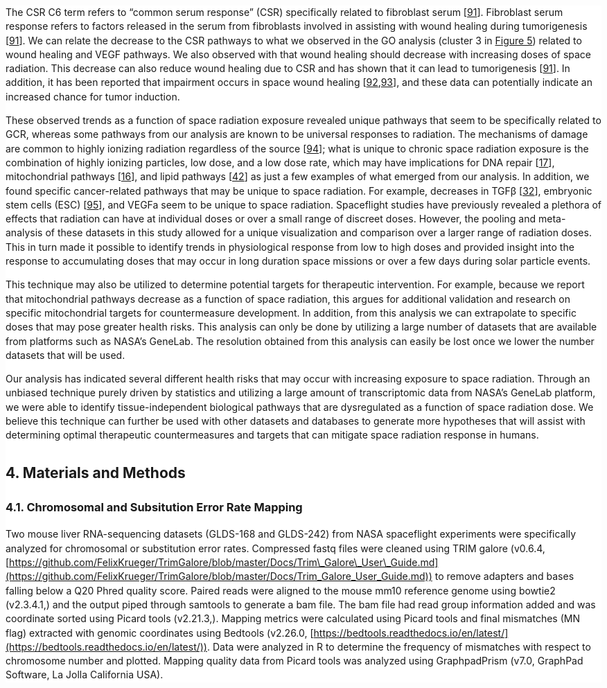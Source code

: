 The CSR C6 term refers to “common serum response” (CSR) specifically related to fibroblast serum \[[91](#B91-cancers-12-00381)\]. Fibroblast serum response refers to factors released in the serum from fibroblasts involved in assisting with wound healing during tumorigenesis \[[91](#B91-cancers-12-00381)\]. We can relate the decrease to the CSR pathways to what we observed in the GO analysis (cluster 3 in [Figure 5](#cancers-12-00381-f005)) related to wound healing and VEGF pathways. We also observed with that wound healing should decrease with increasing doses of space radiation. This decrease can also reduce wound healing due to CSR and has shown that it can lead to tumorigenesis \[[91](#B91-cancers-12-00381)\]. In addition, it has been reported that impairment occurs in space wound healing \[[92](#B92-cancers-12-00381),[93](#B93-cancers-12-00381)\], and these data can potentially indicate an increased chance for tumor induction.

These observed trends as a function of space radiation exposure revealed unique pathways that seem to be specifically related to GCR, whereas some pathways from our analysis are known to be universal responses to radiation. The mechanisms of damage are common to highly ionizing radiation regardless of the source \[[94](#B94-cancers-12-00381)\]; what is unique to chronic space radiation exposure is the combination of highly ionizing particles, low dose, and a low dose rate, which may have implications for DNA repair \[[17](#B17-cancers-12-00381)\], mitochondrial pathways \[[16](#B16-cancers-12-00381)\], and lipid pathways \[[42](#B42-cancers-12-00381)\] as just a few examples of what emerged from our analysis. In addition, we found specific cancer-related pathways that may be unique to space radiation. For example, decreases in TGFβ \[[32](#B32-cancers-12-00381)\], embryonic stem cells (ESC) \[[95](#B95-cancers-12-00381)\], and VEGFa seem to be unique to space radiation. Spaceflight studies have previously revealed a plethora of effects that radiation can have at individual doses or over a small range of discreet doses. However, the pooling and meta-analysis of these datasets in this study allowed for a unique visualization and comparison over a larger range of radiation doses. This in turn made it possible to identify trends in physiological response from low to high doses and provided insight into the response to accumulating doses that may occur in long duration space missions or over a few days during solar particle events.

This technique may also be utilized to determine potential targets for therapeutic intervention. For example, because we report that mitochondrial pathways decrease as a function of space radiation, this argues for additional validation and research on specific mitochondrial targets for countermeasure development. In addition, from this analysis we can extrapolate to specific doses that may pose greater health risks. This analysis can only be done by utilizing a large number of datasets that are available from platforms such as NASA’s GeneLab. The resolution obtained from this analysis can easily be lost once we lower the number datasets that will be used.

Our analysis has indicated several different health risks that may occur with increasing exposure to space radiation. Through an unbiased technique purely driven by statistics and utilizing a large amount of transcriptomic data from NASA’s GeneLab platform, we were able to identify tissue-independent biological pathways that are dysregulated as a function of space radiation dose. We believe this technique can further be used with other datasets and databases to generate more hypotheses that will assist with determining optimal therapeutic countermeasures and targets that can mitigate space radiation response in humans.

## 4\. Materials and Methods

### 4.1. Chromosomal and Subsitution Error Rate Mapping

Two mouse liver RNA-sequencing datasets (GLDS-168 and GLDS-242) from NASA spaceflight experiments were specifically analyzed for chromosomal or substitution error rates. Compressed fastq files were cleaned using TRIM galore (v0.6.4, [https://github.com/FelixKrueger/TrimGalore/blob/master/Docs/Trim\_Galore\_User\_Guide.md](https://github.com/FelixKrueger/TrimGalore/blob/master/Docs/Trim_Galore_User_Guide.md)) to remove adapters and bases falling below a Q20 Phred quality score. Paired reads were aligned to the mouse mm10 reference genome using bowtie2 (v2.3.4.1,) and the output piped through samtools to generate a bam file. The bam file had read group information added and was coordinate sorted using Picard tools (v2.21.3,). Mapping metrics were calculated using Picard tools and final mismatches (MN flag) extracted with genomic coordinates using Bedtools (v2.26.0, [https://bedtools.readthedocs.io/en/latest/](https://bedtools.readthedocs.io/en/latest/)). Data were analyzed in R to determine the frequency of mismatches with respect to chromosome number and plotted. Mapping quality data from Picard tools was analyzed using GraphpadPrism (v7.0, GraphPad Software, La Jolla California USA).
